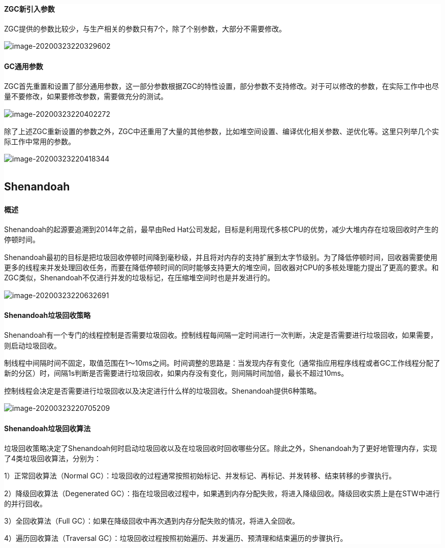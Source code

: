 #### ZGC新引入参数

ZGC提供的参数比较少，与生产相关的参数只有7个，除了个别参数，大部分不需要修改。

![image-20200323220329602](C:\Users\小硕哥\AppData\Roaming\Typora\typora-user-images\image-20200323220329602.png)

#### GC通用参数

ZGC首先重置和设置了部分通用参数，这一部分参数根据ZGC的特性设置，部分参数不支持修改。对于可以修改的参数，在实际工作中也尽量不要修改，如果要修改参数，需要做充分的测试。

![image-20200323220402272](C:\Users\小硕哥\AppData\Roaming\Typora\typora-user-images\image-20200323220402272.png)

除了上述ZGC重新设置的参数之外，ZGC中还重用了大量的其他参数，比如堆空间设置、编译优化相关参数、逆优化等。这里只列举几个实际工作中常用的参数。

![image-20200323220418344](C:\Users\小硕哥\AppData\Roaming\Typora\typora-user-images\image-20200323220418344.png)

## Shenandoah

#### 概述

Shenandoah的起源要追溯到2014年之前，最早由Red Hat公司发起，目标是利用现代多核CPU的优势，减少大堆内存在垃圾回收时产生的停顿时间。

Shenandoah最初的目标是把垃圾回收停顿时间降到毫秒级，并且将对内存的支持扩展到太字节级别。为了降低停顿时间，回收器需要使用更多的线程来并发处理回收任务，而要在降低停顿时间的同时能够支持更大的堆空间，回收器对CPU的多核处理能力提出了更高的要求。和ZGC类似，Shenandoah不仅进行并发的垃圾标记，在压缩堆空间时也是并发进行的。

![image-20200323220632691](C:\Users\小硕哥\AppData\Roaming\Typora\typora-user-images\image-20200323220632691.png)

#### Shenandoah垃圾回收策略

Shenandoah有一个专门的线程控制是否需要垃圾回收。控制线程每间隔一定时间进行一次判断，决定是否需要进行垃圾回收，如果需要，则启动垃圾回收。

制线程中间隔时间不固定，取值范围在1～10ms之间。时间调整的思路是：当发现内存有变化（通常指应用程序线程或者GC工作线程分配了新的分区）时，间隔1s判断是否需要进行垃圾回收，如果内存没有变化，则间隔时间加倍，最长不超过10ms。

控制线程会决定是否需要进行垃圾回收以及决定进行什么样的垃圾回收。Shenandoah提供6种策略。

![image-20200323220705209](C:\Users\小硕哥\AppData\Roaming\Typora\typora-user-images\image-20200323220705209.png)

#### Shenandoah垃圾回收算法

垃圾回收策略决定了Shenandoah何时启动垃圾回收以及在垃圾回收时回收哪些分区。除此之外，Shenandoah为了更好地管理内存，实现了4类垃圾回收算法，分别为：

1）正常回收算法（Normal GC）：垃圾回收的过程通常按照初始标记、并发标记、再标记、并发转移、结束转移的步骤执行。

2）降级回收算法（Degenerated GC）：指在垃圾回收过程中，如果遇到内存分配失败，将进入降级回收。降级回收实质上是在STW中进行的并行回收。

3）全回收算法（Full GC）：如果在降级回收中再次遇到内存分配失败的情况，将进入全回收。

4）遍历回收算法（Traversal GC）：垃圾回收过程按照初始遍历、并发遍历、预清理和结束遍历的步骤执行。